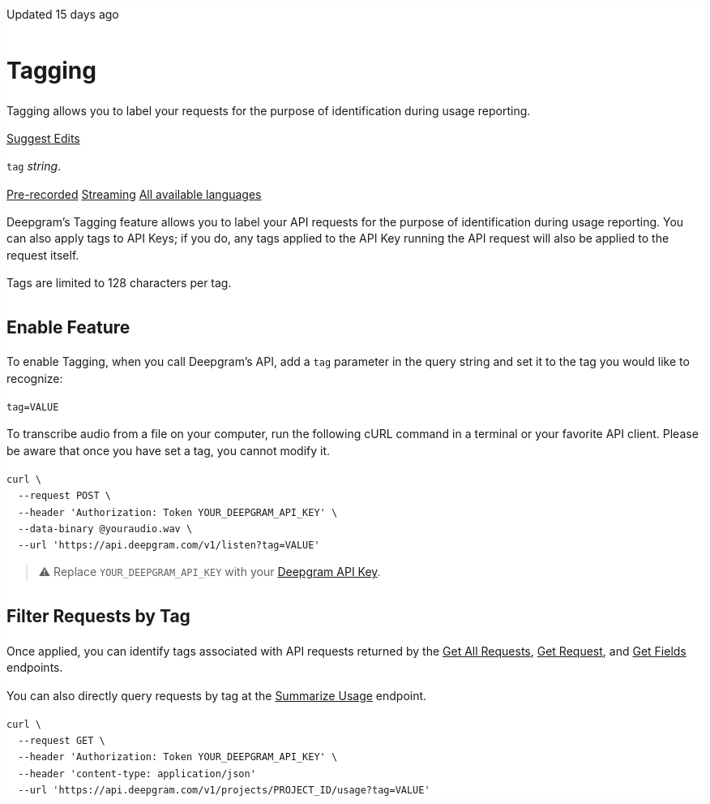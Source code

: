 Updated 15 days ago



# Tagging

Tagging allows you to label your requests for the purpose of identification during usage reporting.

[Suggest Edits](https://developers.deepgram.com/edit/tagging)

`tag` *string*.

[Pre-recorded](https://developers.deepgram.com/docs/getting-started-with-pre-recorded-audio) [Streaming](https://developers.deepgram.com/docs/getting-started-with-live-streaming-audio) [All available languages](https://developers.deepgram.com/docs/models-languages-overview)

Deepgram’s Tagging feature allows you to label your API requests for the purpose of identification during usage reporting. You can also apply tags to API Keys; if you do, any tags applied to the API Key running the API request will also be applied to the request itself.

Tags are limited to 128 characters per tag.

## Enable Feature

To enable Tagging, when you call Deepgram’s API, add a `tag` parameter in the query string and set it to the tag you would like to recognize:

```
tag=VALUE
```

To transcribe audio from a file on your computer, run the following cURL command in a terminal or your favorite API client. Please be aware that once you have set a tag, you cannot modify it.

```shell
curl \
  --request POST \
  --header 'Authorization: Token YOUR_DEEPGRAM_API_KEY' \
  --data-binary @youraudio.wav \
  --url 'https://api.deepgram.com/v1/listen?tag=VALUE'
```

> ⚠ Replace `YOUR_DEEPGRAM_API_KEY` with your [Deepgram API Key](https://console.deepgram.com/signup?jump=keys).

## Filter Requests by Tag

Once applied, you can identify tags associated with API requests returned by the [Get All Requests](https://developers.deepgram.com/reference/get-all-requests), [Get Request](https://developers.deepgram.com/reference/get-request), and [Get Fields](https://developers.deepgram.com/reference/get-fields) endpoints.

You can also directly query requests by tag at the [Summarize Usage](https://developers.deepgram.com/reference/summarize-usage) endpoint.

```shell
curl \
  --request GET \
  --header 'Authorization: Token YOUR_DEEPGRAM_API_KEY' \
  --header 'content-type: application/json'
  --url 'https://api.deepgram.com/v1/projects/PROJECT_ID/usage?tag=VALUE'
```
